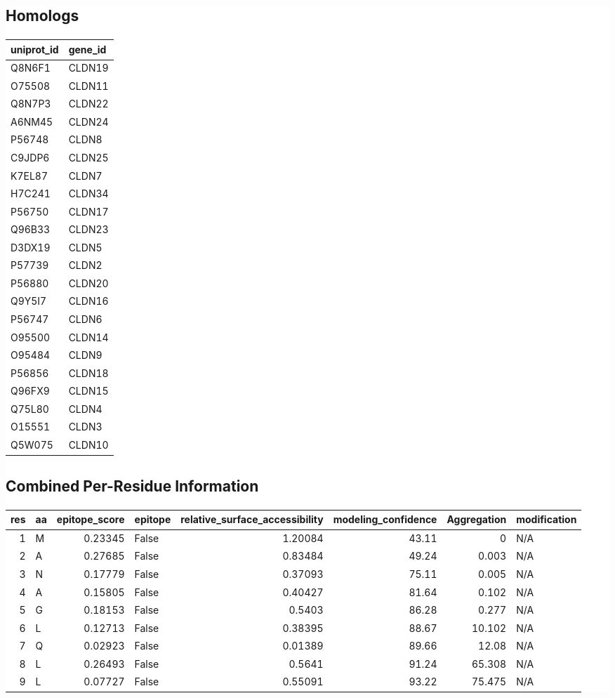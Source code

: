## Homologs

| uniprot_id   | gene_id   |
|:-------------|:----------|
| Q8N6F1       | CLDN19    |
| O75508       | CLDN11    |
| Q8N7P3       | CLDN22    |
| A6NM45       | CLDN24    |
| P56748       | CLDN8     |
| C9JDP6       | CLDN25    |
| K7EL87       | CLDN7     |
| H7C241       | CLDN34    |
| P56750       | CLDN17    |
| Q96B33       | CLDN23    |
| D3DX19       | CLDN5     |
| P57739       | CLDN2     |
| P56880       | CLDN20    |
| Q9Y5I7       | CLDN16    |
| P56747       | CLDN6     |
| O95500       | CLDN14    |
| O95484       | CLDN9     |
| P56856       | CLDN18    |
| Q96FX9       | CLDN15    |
| Q75L80       | CLDN4     |
| O15551       | CLDN3     |
| Q5W075       | CLDN10    |

## Combined Per-Residue Information

|   res | aa   |   epitope_score | epitope   |   relative_surface_accessibility |   modeling_confidence |   Aggregation | modification   |
|------:|:-----|----------------:|:----------|---------------------------------:|----------------------:|--------------:|:---------------|
|     1 | M    |         0.23345 | False     |                          1.20084 |                 43.11 |         0     | N/A            |
|     2 | A    |         0.27685 | False     |                          0.83484 |                 49.24 |         0.003 | N/A            |
|     3 | N    |         0.17779 | False     |                          0.37093 |                 75.11 |         0.005 | N/A            |
|     4 | A    |         0.15805 | False     |                          0.40427 |                 81.64 |         0.102 | N/A            |
|     5 | G    |         0.18153 | False     |                          0.5403  |                 86.28 |         0.277 | N/A            |
|     6 | L    |         0.12713 | False     |                          0.38395 |                 88.67 |        10.102 | N/A            |
|     7 | Q    |         0.02923 | False     |                          0.01389 |                 89.66 |        12.08  | N/A            |
|     8 | L    |         0.26493 | False     |                          0.5641  |                 91.24 |        65.308 | N/A            |
|     9 | L    |         0.07727 | False     |                          0.55091 |                 93.22 |        75.475 | N/A            |